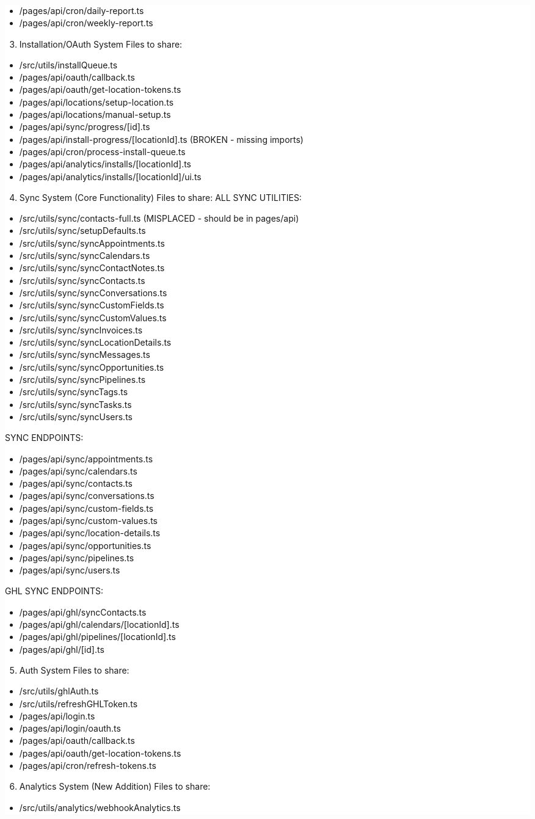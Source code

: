 - /pages/api/cron/daily-report.ts
- /pages/api/cron/weekly-report.ts
3. Installation/OAuth System
Files to share:
- /src/utils/installQueue.ts
- /pages/api/oauth/callback.ts
- /pages/api/oauth/get-location-tokens.ts
- /pages/api/locations/setup-location.ts
- /pages/api/locations/manual-setup.ts
- /pages/api/sync/progress/[id].ts
- /pages/api/install-progress/[locationId].ts (BROKEN - missing imports)
- /pages/api/cron/process-install-queue.ts
- /pages/api/analytics/installs/[locationId].ts
- /pages/api/analytics/installs/[locationId]/ui.ts
4. Sync System (Core Functionality)
Files to share:
ALL SYNC UTILITIES:
- /src/utils/sync/contacts-full.ts (MISPLACED - should be in pages/api)
- /src/utils/sync/setupDefaults.ts
- /src/utils/sync/syncAppointments.ts
- /src/utils/sync/syncCalendars.ts
- /src/utils/sync/syncContactNotes.ts
- /src/utils/sync/syncContacts.ts
- /src/utils/sync/syncConversations.ts
- /src/utils/sync/syncCustomFields.ts
- /src/utils/sync/syncCustomValues.ts
- /src/utils/sync/syncInvoices.ts
- /src/utils/sync/syncLocationDetails.ts
- /src/utils/sync/syncMessages.ts
- /src/utils/sync/syncOpportunities.ts
- /src/utils/sync/syncPipelines.ts
- /src/utils/sync/syncTags.ts
- /src/utils/sync/syncTasks.ts
- /src/utils/sync/syncUsers.ts

SYNC ENDPOINTS:
- /pages/api/sync/appointments.ts
- /pages/api/sync/calendars.ts
- /pages/api/sync/contacts.ts
- /pages/api/sync/conversations.ts
- /pages/api/sync/custom-fields.ts
- /pages/api/sync/custom-values.ts
- /pages/api/sync/location-details.ts
- /pages/api/sync/opportunities.ts
- /pages/api/sync/pipelines.ts
- /pages/api/sync/users.ts

GHL SYNC ENDPOINTS:
- /pages/api/ghl/syncContacts.ts
- /pages/api/ghl/calendars/[locationId].ts
- /pages/api/ghl/pipelines/[locationId].ts
- /pages/api/ghl/[id].ts
5. Auth System
Files to share:
- /src/utils/ghlAuth.ts
- /src/utils/refreshGHLToken.ts
- /pages/api/login.ts
- /pages/api/login/oauth.ts
- /pages/api/oauth/callback.ts
- /pages/api/oauth/get-location-tokens.ts
- /pages/api/cron/refresh-tokens.ts
6. Analytics System (New Addition)
Files to share:
- /src/utils/analytics/webhookAnalytics.ts